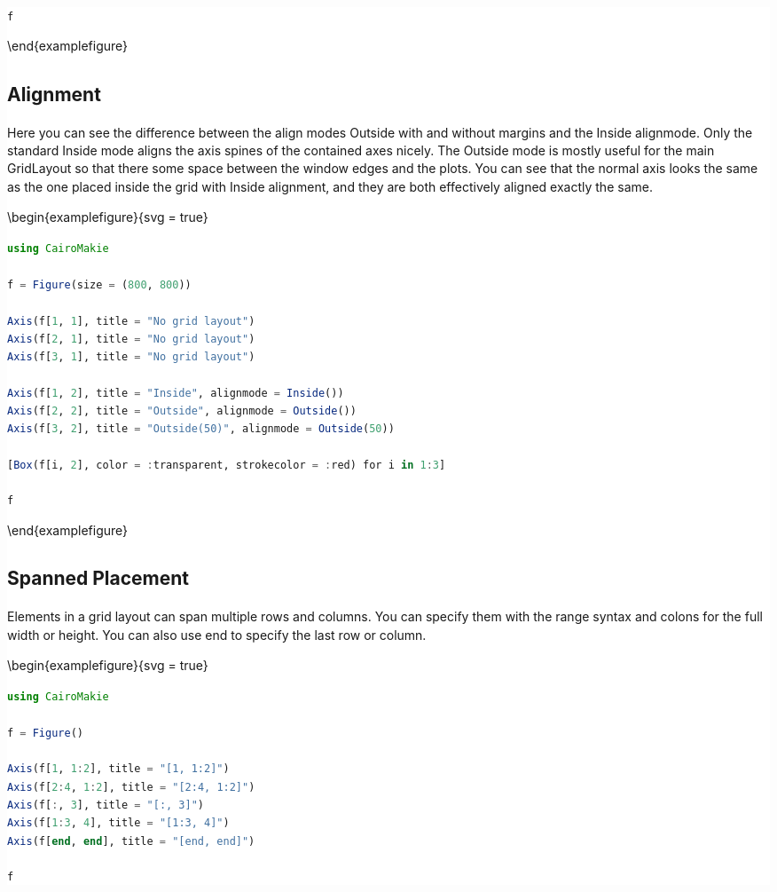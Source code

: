 ```julia
f
```

\end{examplefigure}

## Alignment

Here you can see the difference between the align modes Outside with and without
margins and the Inside alignmode. Only the standard Inside mode aligns the axis
spines of the contained axes nicely. The Outside mode is mostly useful for the
main GridLayout so that there some space between the window edges and the plots.
You can see that the normal axis looks the same as the one placed inside the
grid with Inside alignment, and they are both effectively aligned exactly the same.

\begin{examplefigure}{svg = true}

```julia
using CairoMakie

f = Figure(size = (800, 800))

Axis(f[1, 1], title = "No grid layout")
Axis(f[2, 1], title = "No grid layout")
Axis(f[3, 1], title = "No grid layout")

Axis(f[1, 2], title = "Inside", alignmode = Inside())
Axis(f[2, 2], title = "Outside", alignmode = Outside())
Axis(f[3, 2], title = "Outside(50)", alignmode = Outside(50))

[Box(f[i, 2], color = :transparent, strokecolor = :red) for i in 1:3]

f
```

\end{examplefigure}

## Spanned Placement

Elements in a grid layout can span multiple rows and columns. You can specify
them with the range syntax and colons for the full width or height. You can
also use end to specify the last row or column.

\begin{examplefigure}{svg = true}

```julia
using CairoMakie

f = Figure()

Axis(f[1, 1:2], title = "[1, 1:2]")
Axis(f[2:4, 1:2], title = "[2:4, 1:2]")
Axis(f[:, 3], title = "[:, 3]")
Axis(f[1:3, 4], title = "[1:3, 4]")
Axis(f[end, end], title = "[end, end]")

f
```

